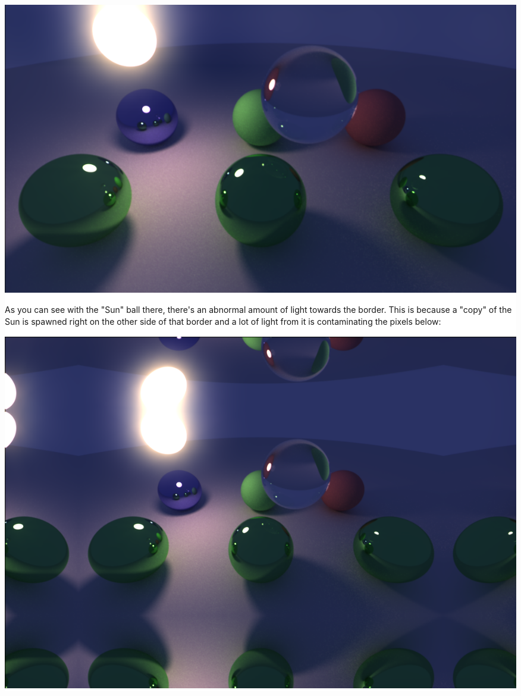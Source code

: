 ![Mirror Padding Artifact](mirror_padding_artifact.png "Artifact causes by mirror padding")

As you can see with the "Sun" ball there, there's an abnormal amount of light towards the border. This is because a "copy" of the Sun is spawned right on the other side of that border and a lot of light from it is contaminating the pixels below:

![Mirror Padding](mirror_padding.png "Full convolved image with mirror padding")
